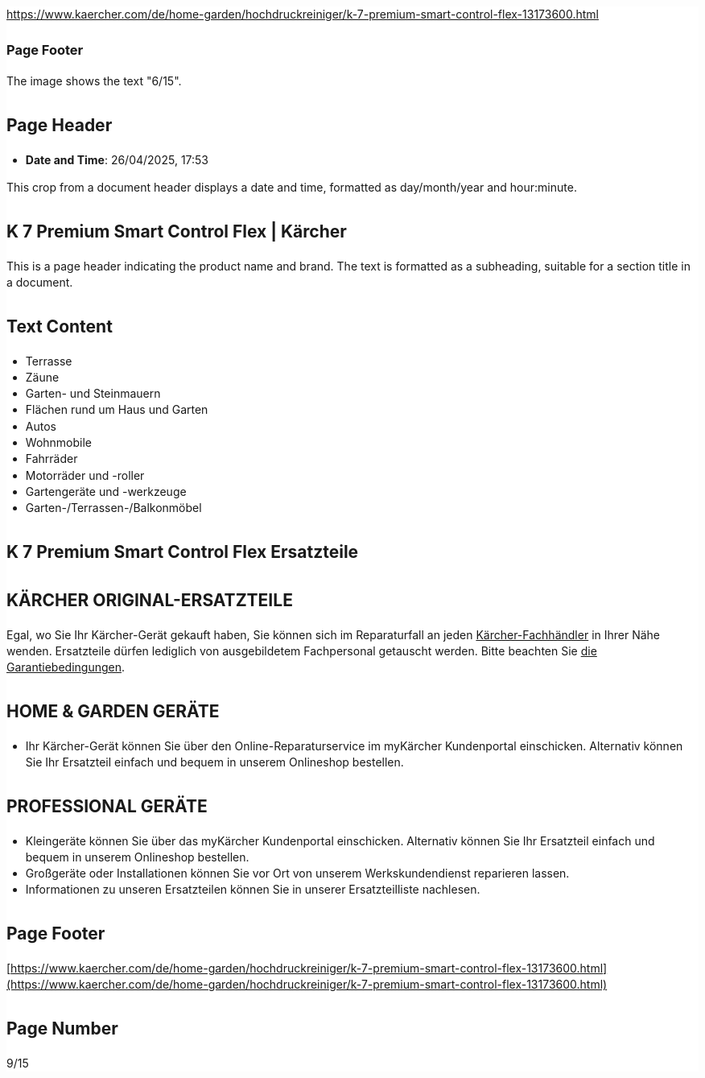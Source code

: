 https://www.kaercher.com/de/home-garden/hochdruckreiniger/k-7-premium-smart-control-flex-13173600.html 

### Page Footer

The image shows the text "6/15". 

## Page Header

- **Date and Time**: 26/04/2025, 17:53

This crop from a document header displays a date and time, formatted as day/month/year and hour:minute. 

## K 7 Premium Smart Control Flex | Kärcher

This is a page header indicating the product name and brand. The text is formatted as a subheading, suitable for a section title in a document. 

## Text Content

- Terrasse
- Zäune
- Garten- und Steinmauern
- Flächen rund um Haus und Garten
- Autos
- Wohnmobile
- Fahrräder
- Motorräder und -roller
- Gartengeräte und -werkzeuge
- Garten-/Terrassen-/Balkonmöbel 

## K 7 Premium Smart Control Flex Ersatzteile 

## KÄRCHER ORIGINAL-ERSATZTEILE

Egal, wo Sie Ihr Kärcher-Gerät gekauft haben, Sie können sich im Reparaturfall an jeden [Kärcher-Fachhändler](#) in Ihrer Nähe wenden. Ersatzteile dürfen lediglich von ausgebildetem Fachpersonal getauscht werden. Bitte beachten Sie [die Garantiebedingungen](#). 

## HOME & GARDEN GERÄTE

- Ihr Kärcher-Gerät können Sie über den Online-Reparaturservice im myKärcher Kundenportal einschicken. Alternativ können Sie Ihr Ersatzteil einfach und bequem in unserem Onlineshop bestellen. 

## PROFESSIONAL GERÄTE

- Kleingeräte können Sie über das myKärcher Kundenportal einschicken. Alternativ können Sie Ihr Ersatzteil einfach und bequem in unserem Onlineshop bestellen.
- Großgeräte oder Installationen können Sie vor Ort von unserem Werkskundendienst reparieren lassen.
- Informationen zu unseren Ersatzteilen können Sie in unserer Ersatzteilliste nachlesen. 

## Page Footer

[https://www.kaercher.com/de/home-garden/hochdruckreiniger/k-7-premium-smart-control-flex-13173600.html](https://www.kaercher.com/de/home-garden/hochdruckreiniger/k-7-premium-smart-control-flex-13173600.html) 

## Page Number

9/15 